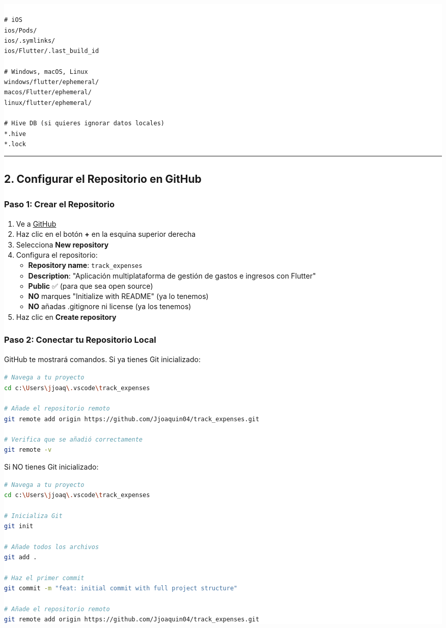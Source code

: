```gitignore

# iOS
ios/Pods/
ios/.symlinks/
ios/Flutter/.last_build_id

# Windows, macOS, Linux
windows/flutter/ephemeral/
macos/Flutter/ephemeral/
linux/flutter/ephemeral/

# Hive DB (si quieres ignorar datos locales)
*.hive
*.lock
```

---

## 2. Configurar el Repositorio en GitHub

### Paso 1: Crear el Repositorio

1. Ve a [GitHub](https://github.com)
2. Haz clic en el botón **+** en la esquina superior derecha
3. Selecciona **New repository**
4. Configura el repositorio:
   - **Repository name**: `track_expenses`
   - **Description**: "Aplicación multiplataforma de gestión de gastos e ingresos con Flutter"
   - **Public** ✅ (para que sea open source)
   - **NO** marques "Initialize with README" (ya lo tenemos)
   - **NO** añadas .gitignore ni license (ya los tenemos)
5. Haz clic en **Create repository**

### Paso 2: Conectar tu Repositorio Local

GitHub te mostrará comandos. Si ya tienes Git inicializado:

```bash
# Navega a tu proyecto
cd c:\Users\jjoaq\.vscode\track_expenses

# Añade el repositorio remoto
git remote add origin https://github.com/Jjoaquin04/track_expenses.git

# Verifica que se añadió correctamente
git remote -v
```

Si NO tienes Git inicializado:

```bash
# Navega a tu proyecto
cd c:\Users\jjoaq\.vscode\track_expenses

# Inicializa Git
git init

# Añade todos los archivos
git add .

# Haz el primer commit
git commit -m "feat: initial commit with full project structure"

# Añade el repositorio remoto
git remote add origin https://github.com/Jjoaquin04/track_expenses.git
```